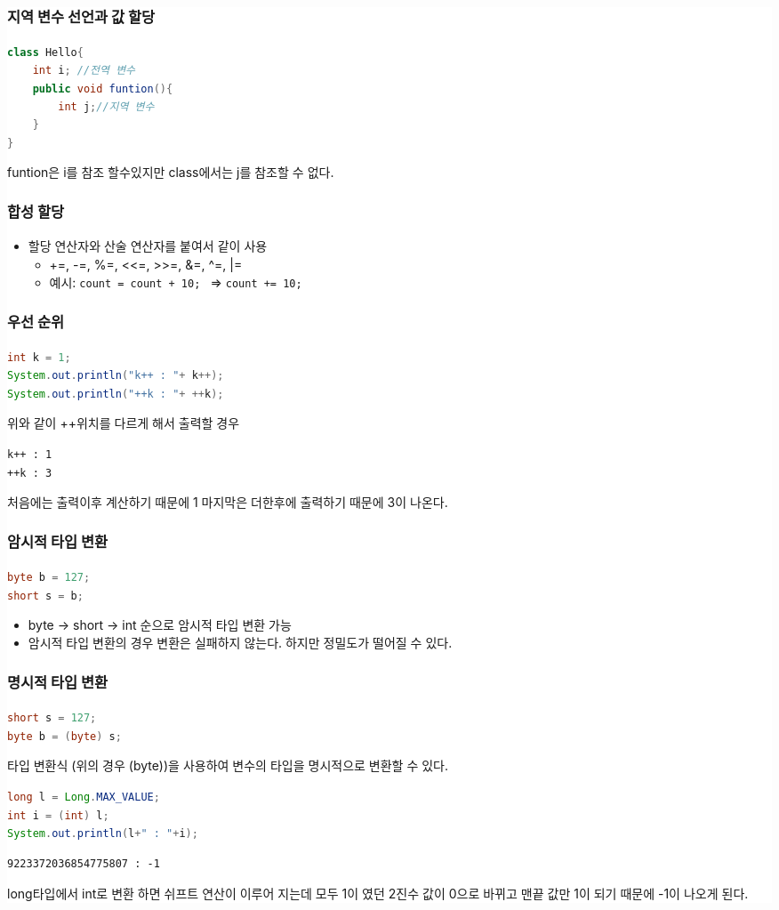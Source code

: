 ### 지역 변수 선언과 값 할당
``` java
class Hello{
    int i; //전역 변수
    public void funtion(){
        int j;//지역 변수
    }
}
```
funtion은 i를 참조 할수있지만 class에서는 j를 참조할 수 없다.

### 합성 할당
- 할당 연산자와 산술 연산자를 붙여서 같이 사용
  - +=, -=, %=, <<=, >>=, &=, ^=, |=
  - 예시: ```count = count + 10; ``` => ```count += 10;```

### 우선 순위
```java
int k = 1;
System.out.println("k++ : "+ k++);
System.out.println("++k : "+ ++k);
```
위와 같이 ++위치를 다르게 해서 출력할 경우
```
k++ : 1
++k : 3
```
처음에는 출력이후 계산하기 때문에 1 마지막은 더한후에 출력하기 때문에 3이 나온다.

### 암시적 타입 변환

```java
byte b = 127;
short s = b;
```
- byte -> short -> int 순으로 암시적 타입 변환 가능
- 암시적 타입 변환의 경우 변환은 실패하지 않는다. 하지만 정밀도가 떨어질 수 있다.

### 명시적 타입 변환

```java
short s = 127;
byte b = (byte) s;
```
타입 변환식 (위의 경우 (byte))을 사용하여 변수의 타입을 명시적으로 변환할 수 있다.
```java
long l = Long.MAX_VALUE;
int i = (int) l;
System.out.println(l+" : "+i);
```
```
9223372036854775807 : -1
```
long타입에서 int로 변환 하면 쉬프트 연산이 이루어 지는데 모두 1이 였던 2진수 값이 0으로 바뀌고 맨끝 값만 1이 되기 때문에 -1이 나오게 된다.
